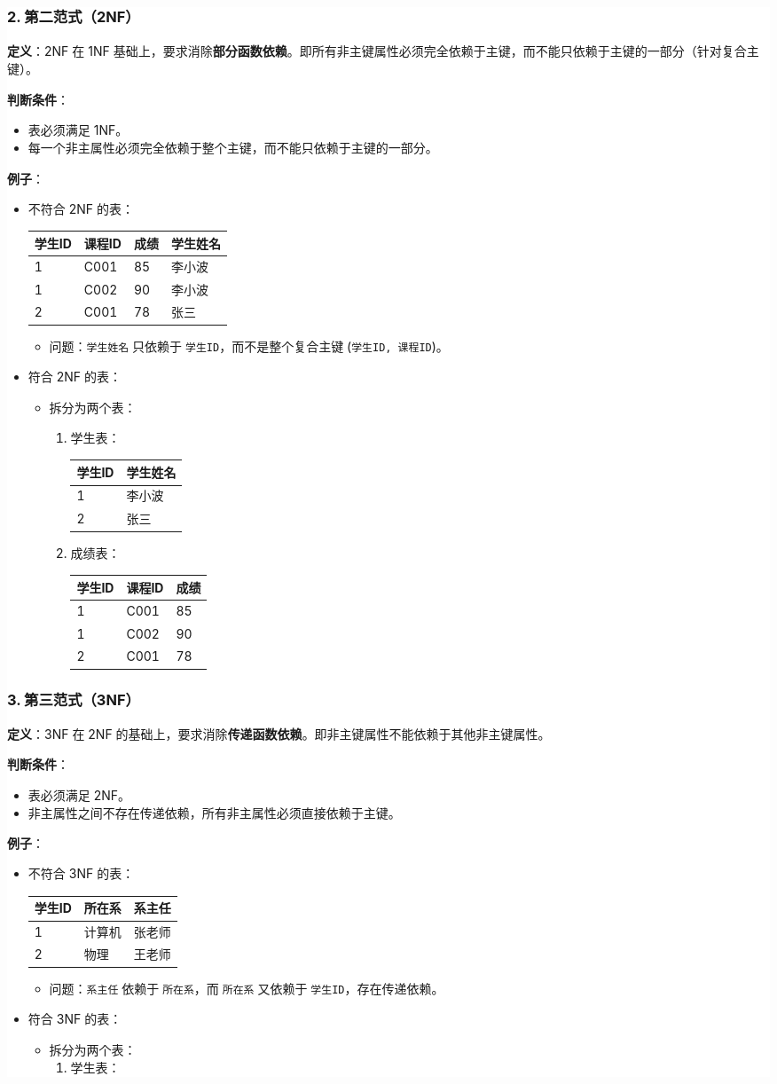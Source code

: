 ### 2. 第二范式（2NF）
**定义**：2NF 在 1NF 基础上，要求消除**部分函数依赖**。即所有非主键属性必须完全依赖于主键，而不能只依赖于主键的一部分（针对复合主键）。

**判断条件**：
- 表必须满足 1NF。
- 每一个非主属性必须完全依赖于整个主键，而不能只依赖于主键的一部分。

**例子**：
- 不符合 2NF 的表：
  
  学生ID | 课程ID | 成绩 | 学生姓名
  --------|--------|------|--------
  1       | C001   | 85   | 李小波
  1       | C002   | 90   | 李小波
  2       | C001   | 78   | 张三
  
  - 问题：`学生姓名` 只依赖于 `学生ID`，而不是整个复合主键 (`学生ID, 课程ID`)。

- 符合 2NF 的表：
  - 拆分为两个表：
    1. 学生表：
       
       学生ID | 学生姓名
       --------|---------
       1       | 李小波
       2       | 张三
       
    2. 成绩表：
       
       学生ID | 课程ID | 成绩
       --------|--------|------
       1       | C001   | 85
       1       | C002   | 90
       2       | C001   | 78
       

### 3. 第三范式（3NF）
**定义**：3NF 在 2NF 的基础上，要求消除**传递函数依赖**。即非主键属性不能依赖于其他非主键属性。

**判断条件**：
- 表必须满足 2NF。
- 非主属性之间不存在传递依赖，所有非主属性必须直接依赖于主键。

**例子**：
- 不符合 3NF 的表：
  
  学生ID | 所在系 | 系主任
  --------|--------|--------
  1       | 计算机 | 张老师
  2       | 物理   | 王老师
  
  - 问题：`系主任` 依赖于 `所在系`，而 `所在系` 又依赖于 `学生ID`，存在传递依赖。

- 符合 3NF 的表：
  - 拆分为两个表：
    1. 学生表：
       